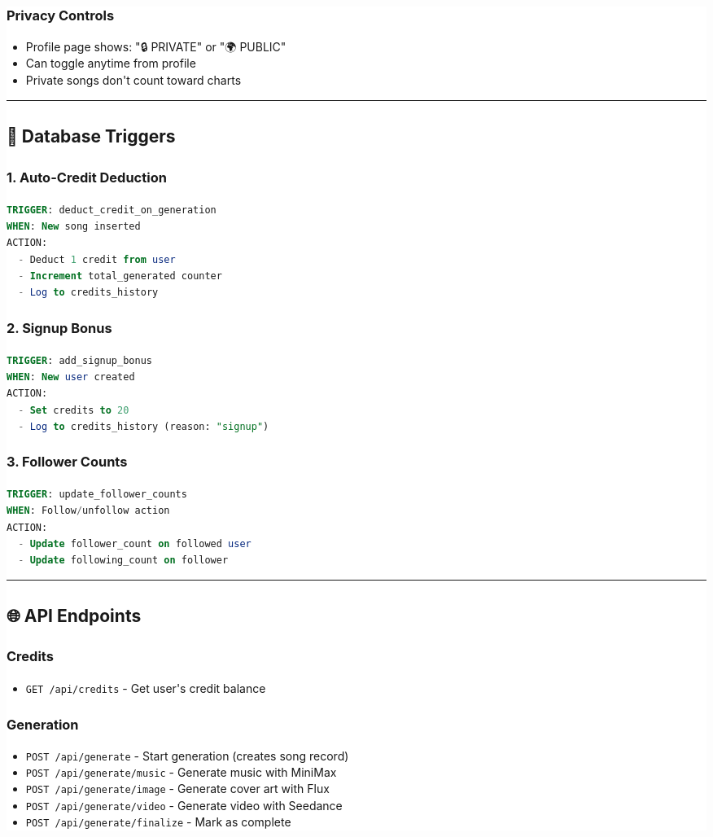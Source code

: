 ### Privacy Controls
- Profile page shows: "🔒 PRIVATE" or "🌍 PUBLIC"
- Can toggle anytime from profile
- Private songs don't count toward charts

---

## 🔄 Database Triggers

### 1. Auto-Credit Deduction
```sql
TRIGGER: deduct_credit_on_generation
WHEN: New song inserted
ACTION:
  - Deduct 1 credit from user
  - Increment total_generated counter
  - Log to credits_history
```

### 2. Signup Bonus
```sql
TRIGGER: add_signup_bonus
WHEN: New user created
ACTION:
  - Set credits to 20
  - Log to credits_history (reason: "signup")
```

### 3. Follower Counts
```sql
TRIGGER: update_follower_counts
WHEN: Follow/unfollow action
ACTION:
  - Update follower_count on followed user
  - Update following_count on follower
```

---

## 🌐 API Endpoints

### Credits
- `GET /api/credits` - Get user's credit balance

### Generation
- `POST /api/generate` - Start generation (creates song record)
- `POST /api/generate/music` - Generate music with MiniMax
- `POST /api/generate/image` - Generate cover art with Flux
- `POST /api/generate/video` - Generate video with Seedance
- `POST /api/generate/finalize` - Mark as complete
